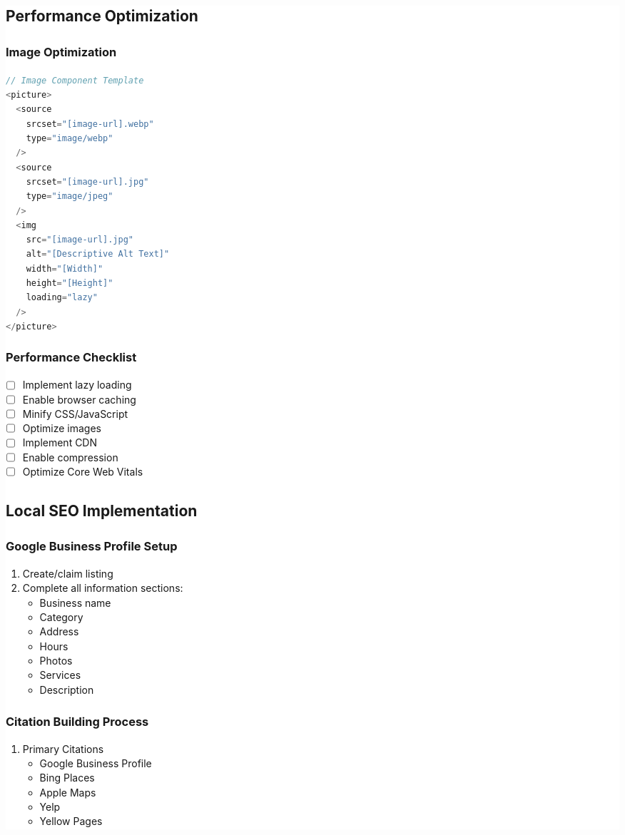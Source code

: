 ## Performance Optimization

### Image Optimization
```javascript
// Image Component Template
<picture>
  <source
    srcset="[image-url].webp"
    type="image/webp"
  />
  <source
    srcset="[image-url].jpg"
    type="image/jpeg"
  />
  <img
    src="[image-url].jpg"
    alt="[Descriptive Alt Text]"
    width="[Width]"
    height="[Height]"
    loading="lazy"
  />
</picture>
```

### Performance Checklist
- [ ] Implement lazy loading
- [ ] Enable browser caching
- [ ] Minify CSS/JavaScript
- [ ] Optimize images
- [ ] Implement CDN
- [ ] Enable compression
- [ ] Optimize Core Web Vitals

## Local SEO Implementation

### Google Business Profile Setup
1. Create/claim listing
2. Complete all information sections:
   - Business name
   - Category
   - Address
   - Hours
   - Photos
   - Services
   - Description

### Citation Building Process
1. Primary Citations
   - Google Business Profile
   - Bing Places
   - Apple Maps
   - Yelp
   - Yellow Pages
